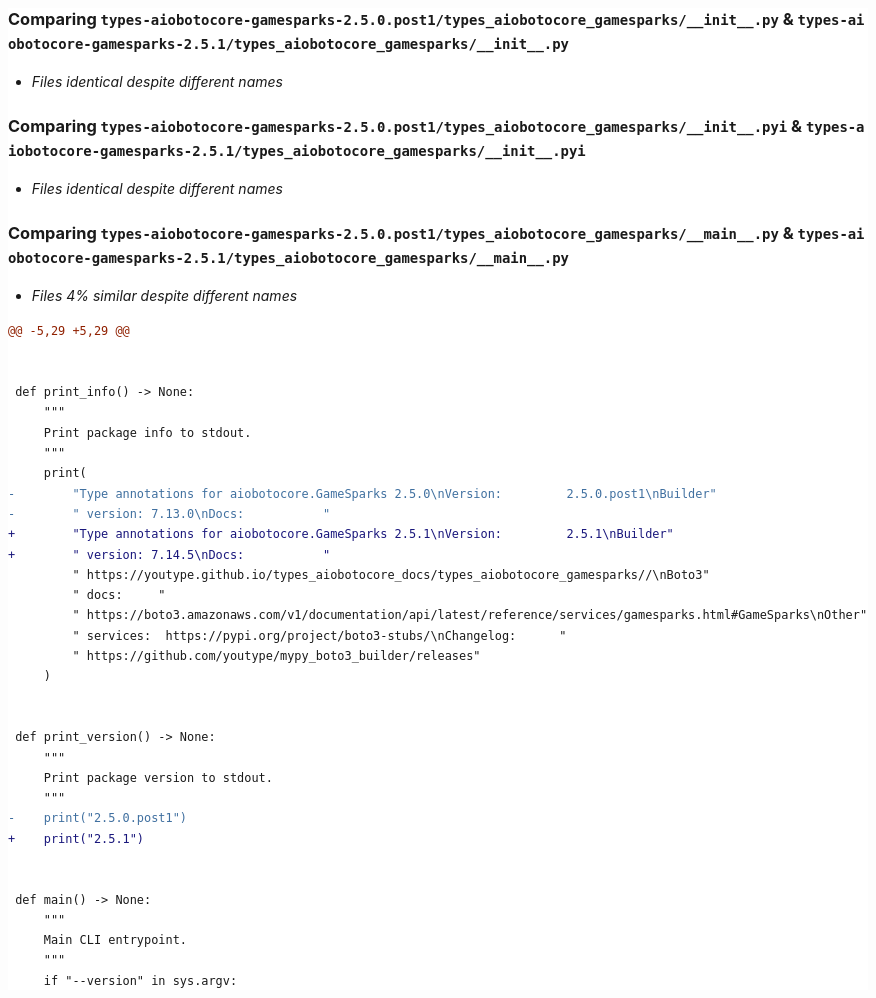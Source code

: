 ### Comparing `types-aiobotocore-gamesparks-2.5.0.post1/types_aiobotocore_gamesparks/__init__.py` & `types-aiobotocore-gamesparks-2.5.1/types_aiobotocore_gamesparks/__init__.py`

 * *Files identical despite different names*

### Comparing `types-aiobotocore-gamesparks-2.5.0.post1/types_aiobotocore_gamesparks/__init__.pyi` & `types-aiobotocore-gamesparks-2.5.1/types_aiobotocore_gamesparks/__init__.pyi`

 * *Files identical despite different names*

### Comparing `types-aiobotocore-gamesparks-2.5.0.post1/types_aiobotocore_gamesparks/__main__.py` & `types-aiobotocore-gamesparks-2.5.1/types_aiobotocore_gamesparks/__main__.py`

 * *Files 4% similar despite different names*

```diff
@@ -5,29 +5,29 @@
 
 
 def print_info() -> None:
     """
     Print package info to stdout.
     """
     print(
-        "Type annotations for aiobotocore.GameSparks 2.5.0\nVersion:         2.5.0.post1\nBuilder"
-        " version: 7.13.0\nDocs:           "
+        "Type annotations for aiobotocore.GameSparks 2.5.1\nVersion:         2.5.1\nBuilder"
+        " version: 7.14.5\nDocs:           "
         " https://youtype.github.io/types_aiobotocore_docs/types_aiobotocore_gamesparks//\nBoto3"
         " docs:     "
         " https://boto3.amazonaws.com/v1/documentation/api/latest/reference/services/gamesparks.html#GameSparks\nOther"
         " services:  https://pypi.org/project/boto3-stubs/\nChangelog:      "
         " https://github.com/youtype/mypy_boto3_builder/releases"
     )
 
 
 def print_version() -> None:
     """
     Print package version to stdout.
     """
-    print("2.5.0.post1")
+    print("2.5.1")
 
 
 def main() -> None:
     """
     Main CLI entrypoint.
     """
     if "--version" in sys.argv:
```
